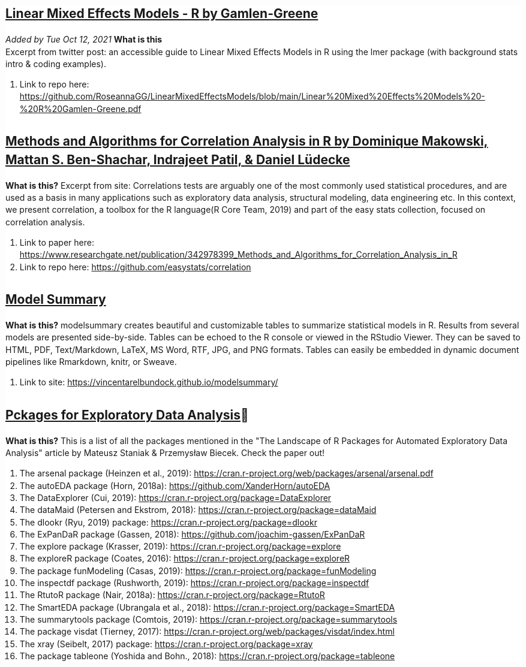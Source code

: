 ## [Linear Mixed Effects Models - R by Gamlen-Greene](https://github.com/RoseannaGG/LinearMixedEffectsModels/blob/main/Linear%20Mixed%20Effects%20Models%20-%20R%20Gamlen-Greene.pdf)
*Added by Tue Oct 12, 2021*
**What is this**        
Excerpt from twitter post: an accessible guide to Linear Mixed Effects Models in R using the lmer package (with background stats intro & coding examples).

1. Link to repo here: https://github.com/RoseannaGG/LinearMixedEffectsModels/blob/main/Linear%20Mixed%20Effects%20Models%20-%20R%20Gamlen-Greene.pdf

## [Methods and Algorithms for Correlation Analysis in R by Dominique Makowski, Mattan S. Ben-Shachar, Indrajeet Patil, & Daniel Lüdecke](https://www.researchgate.net/publication/342978399_Methods_and_Algorithms_for_Correlation_Analysis_in_R)
**What is this?**
Excerpt from site: Correlations tests are arguably one of the most commonly used statistical procedures, and are used as a basis in many applications such as exploratory data analysis, structural modeling, data engineering etc. In this context, we present correlation, a toolbox for the R language(R Core Team, 2019) and part of the easy stats collection, focused on correlation analysis. 

1. Link to paper here: https://www.researchgate.net/publication/342978399_Methods_and_Algorithms_for_Correlation_Analysis_in_R
1. Link to repo here: https://github.com/easystats/correlation


## [Model Summary](https://vincentarelbundock.github.io/modelsummary/)
**What is this?**
modelsummary creates beautiful and customizable tables to summarize statistical models in R.
Results from several models are presented side-by-side. Tables can be echoed to the R console or viewed in the RStudio Viewer. They can be saved to HTML, PDF, Text/Markdown, LaTeX, MS Word, RTF, JPG, and PNG formats. Tables can easily be embedded in dynamic document pipelines like Rmarkdown, knitr, or Sweave.

1. Link to site: https://vincentarelbundock.github.io/modelsummary/ 

## [Pckages for Exploratory Data Analysis](https://journal.r-project.org/archive/2019/RJ-2019-033/RJ-2019-033.pdf)💯 
**What is this?**
This is a list of all the packages mentioned in the "The Landscape of R Packages for Automated Exploratory Data Analysis" article by Mateusz Staniak & Przemysław Biecek. Check the paper out! 
1. The arsenal package (Heinzen et al., 2019): https://cran.r-project.org/web/packages/arsenal/arsenal.pdf
1. The autoEDA package (Horn, 2018a): https://github.com/XanderHorn/autoEDA
1. The DataExplorer (Cui, 2019): https://cran.r-project.org/package=DataExplorer
1. The dataMaid (Petersen and Ekstrom, 2018): https://cran.r-project.org/package=dataMaid
1. The dlookr (Ryu, 2019) package: https://cran.r-project.org/package=dlookr
1. The ExPanDaR package (Gassen, 2018): https://github.com/joachim-gassen/ExPanDaR
1. The explore package (Krasser, 2019): https://cran.r-project.org/package=explore
1. The exploreR package (Coates, 2016): https://cran.r-project.org/package=exploreR
1. The package funModeling (Casas, 2019): https://cran.r-project.org/package=funModeling
1. The inspectdf package (Rushworth, 2019): https://cran.r-project.org/package=inspectdf
1. The RtutoR package (Nair, 2018a): https://cran.r-project.org/package=RtutoR
1. The SmartEDA package (Ubrangala et al., 2018): https://cran.r-project.org/package=SmartEDA
1. The summarytools package (Comtois, 2019): https://cran.r-project.org/package=summarytools
1. The package visdat (Tierney, 2017): https://cran.r-project.org/web/packages/visdat/index.html
1. The xray (Seibelt, 2017) package: https://cran.r-project.org/package=xray
1. The package tableone (Yoshida and Bohn., 2018): https://cran.r-project.org/package=tableone